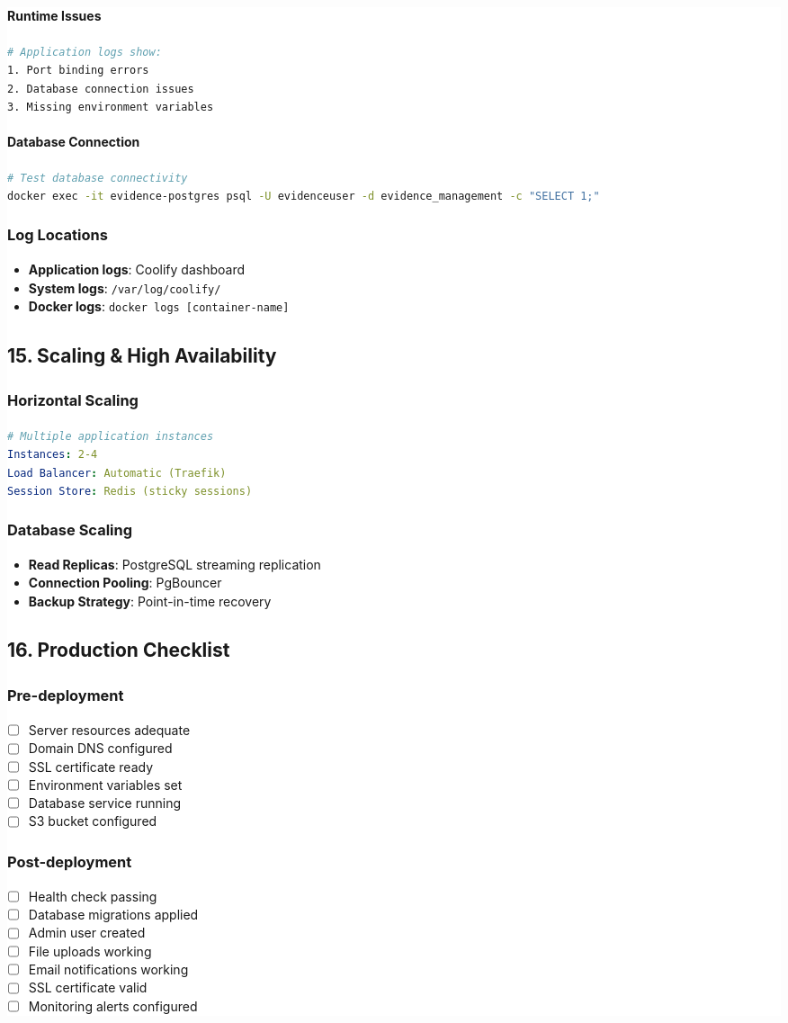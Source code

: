 #### Runtime Issues  
```bash
# Application logs show:
1. Port binding errors
2. Database connection issues
3. Missing environment variables
```

#### Database Connection
```bash
# Test database connectivity
docker exec -it evidence-postgres psql -U evidenceuser -d evidence_management -c "SELECT 1;"
```

### Log Locations
- **Application logs**: Coolify dashboard
- **System logs**: `/var/log/coolify/`
- **Docker logs**: `docker logs [container-name]`

## 15. Scaling & High Availability

### Horizontal Scaling
```yaml
# Multiple application instances
Instances: 2-4
Load Balancer: Automatic (Traefik)
Session Store: Redis (sticky sessions)
```

### Database Scaling
- **Read Replicas**: PostgreSQL streaming replication
- **Connection Pooling**: PgBouncer
- **Backup Strategy**: Point-in-time recovery

## 16. Production Checklist

### Pre-deployment
- [ ] Server resources adequate
- [ ] Domain DNS configured  
- [ ] SSL certificate ready
- [ ] Environment variables set
- [ ] Database service running
- [ ] S3 bucket configured

### Post-deployment
- [ ] Health check passing
- [ ] Database migrations applied
- [ ] Admin user created
- [ ] File uploads working
- [ ] Email notifications working
- [ ] SSL certificate valid
- [ ] Monitoring alerts configured
